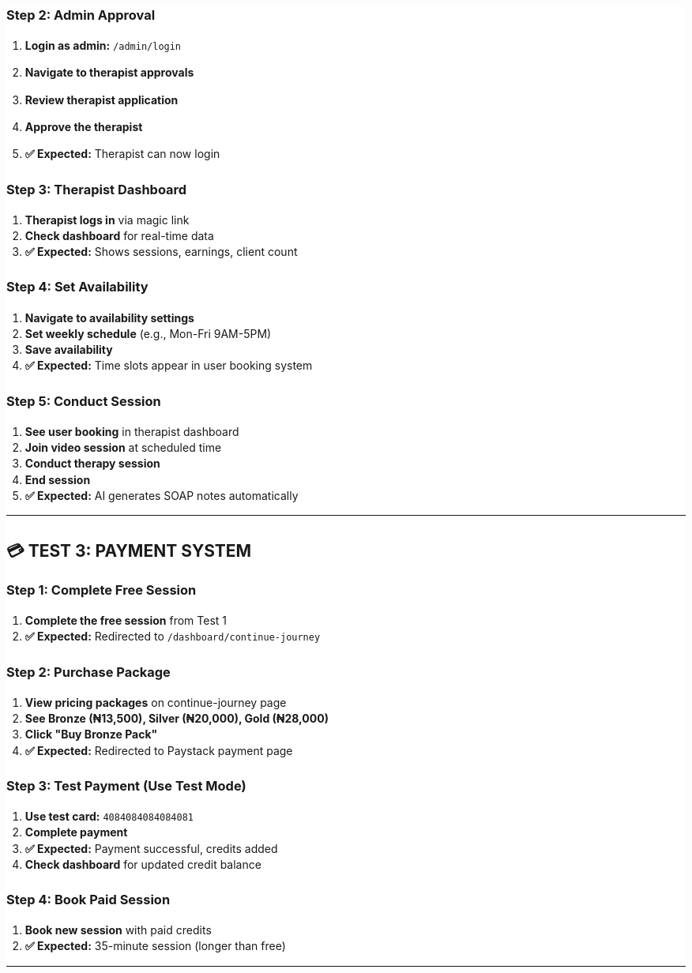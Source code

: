 ### **Step 2: Admin Approval**
1. **Login as admin:** `/admin/login`
2. **Navigate to therapist approvals**

3. **Review therapist application**
4. **Approve the therapist**
5. **✅ Expected:** Therapist can now login

### **Step 3: Therapist Dashboard**
1. **Therapist logs in** via magic link
2. **Check dashboard** for real-time data
3. **✅ Expected:** Shows sessions, earnings, client count

### **Step 4: Set Availability**
1. **Navigate to availability settings**
2. **Set weekly schedule** (e.g., Mon-Fri 9AM-5PM)
3. **Save availability**
4. **✅ Expected:** Time slots appear in user booking system

### **Step 5: Conduct Session**
1. **See user booking** in therapist dashboard
2. **Join video session** at scheduled time
3. **Conduct therapy session**
4. **End session**
5. **✅ Expected:** AI generates SOAP notes automatically

---

## 💳 **TEST 3: PAYMENT SYSTEM**

### **Step 1: Complete Free Session**
1. **Complete the free session** from Test 1
2. **✅ Expected:** Redirected to `/dashboard/continue-journey`

### **Step 2: Purchase Package**
1. **View pricing packages** on continue-journey page
2. **See Bronze (₦13,500), Silver (₦20,000), Gold (₦28,000)**
3. **Click "Buy Bronze Pack"**
4. **✅ Expected:** Redirected to Paystack payment page

### **Step 3: Test Payment (Use Test Mode)**
1. **Use test card:** `4084084084084081`
2. **Complete payment**
3. **✅ Expected:** Payment successful, credits added
4. **Check dashboard** for updated credit balance

### **Step 4: Book Paid Session**
1. **Book new session** with paid credits
2. **✅ Expected:** 35-minute session (longer than free)

---